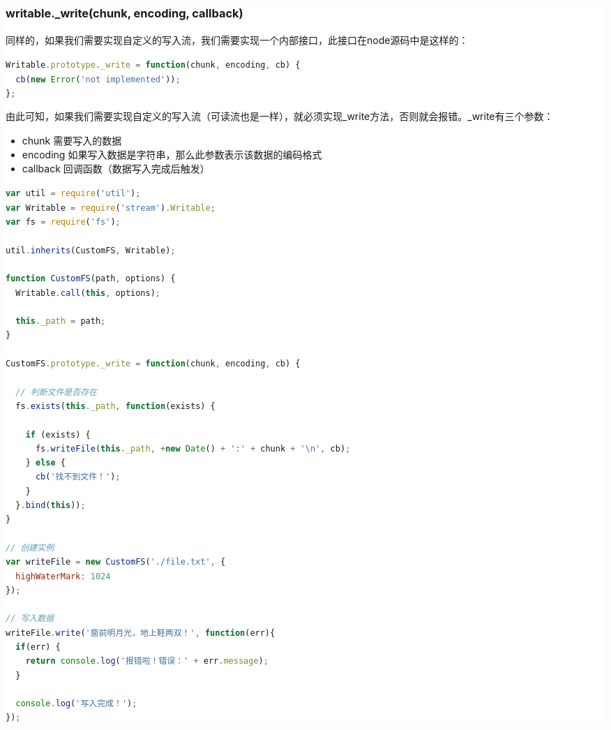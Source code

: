 ### writable._write(chunk, encoding, callback)
同样的，如果我们需要实现自定义的写入流，我们需要实现一个内部接口，此接口在node源码中是这样的：

```js
Writable.prototype._write = function(chunk, encoding, cb) {
  cb(new Error('not implemented'));
};
```

由此可知，如果我们需要实现自定义的写入流（可读流也是一样），就必须实现\_write方法，否则就会报错。\_write有三个参数：

+ chunk 需要写入的数据
+ encoding 如果写入数据是字符串，那么此参数表示该数据的编码格式
+ callback 回调函数（数据写入完成后触发）

```js
var util = require('util');
var Writable = require('stream').Writable;
var fs = require('fs');

util.inherits(CustomFS, Writable);

function CustomFS(path, options) {
  Writable.call(this, options);

  this._path = path;
}

CustomFS.prototype._write = function(chunk, encoding, cb) {

  // 判断文件是否存在
  fs.exists(this._path, function(exists) {

    if (exists) {
      fs.writeFile(this._path, +new Date() + ':' + chunk + '\n', cb);
    } else {
      cb('找不到文件！');
    }
  }.bind(this));
}

// 创建实例
var writeFile = new CustomFS('./file.txt', {
  highWaterMark: 1024
});

// 写入数据
writeFile.write('窗前明月光，地上鞋两双！', function(err){
  if(err) {
    return console.log('报错啦！错误：' + err.message);
  }

  console.log('写入完成！');
});
```
